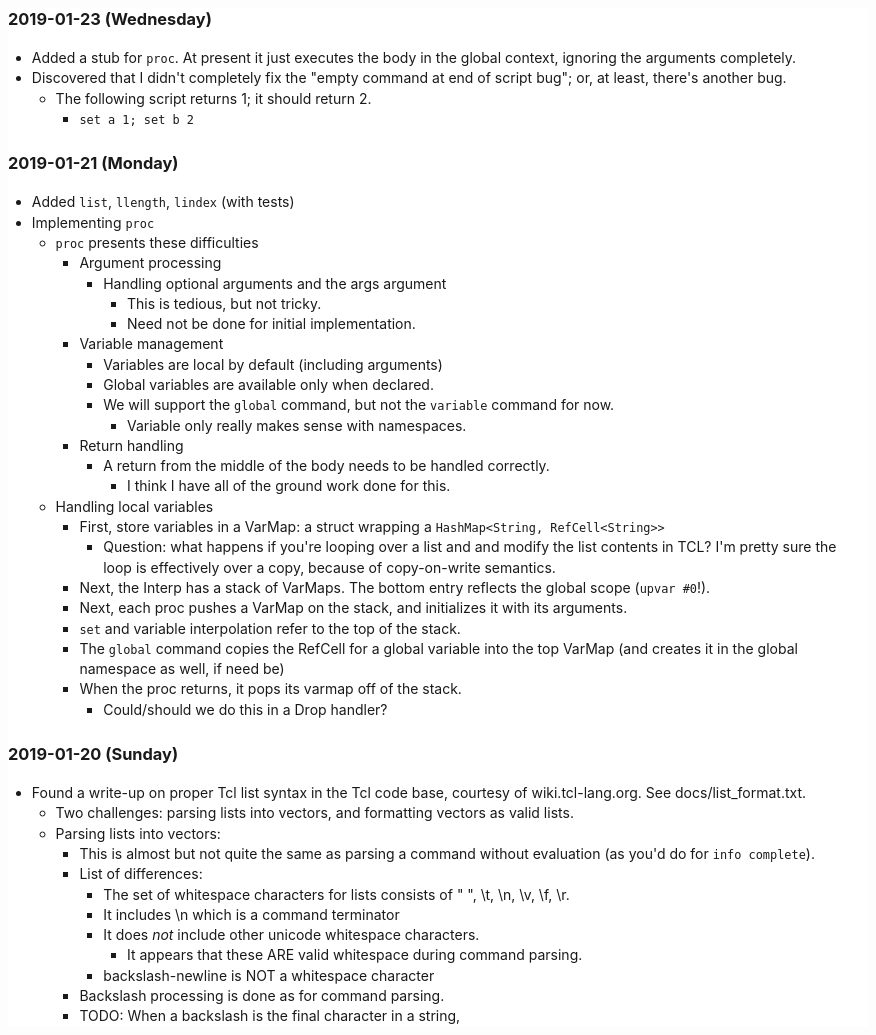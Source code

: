### 2019-01-23 (Wednesday)
*   Added a stub for `proc`.  At present it just executes the body in
    the global context, ignoring the arguments completely.
*   Discovered that I didn't completely fix the "empty command at end
    of script bug"; or, at least, there's another bug.
    *   The following script returns 1; it should return 2.
        *   `set a 1; set b 2`

### 2019-01-21 (Monday)
*   Added `list`, `llength`, `lindex` (with tests)
*   Implementing `proc`
    *   `proc` presents these difficulties
        *   Argument processing
            *   Handling optional arguments and the args argument
                *   This is tedious, but not tricky.
                *   Need not be done for initial implementation.
        *   Variable management
            *   Variables are local by default (including arguments)
            *   Global variables are available only when declared.
            *   We will support the `global` command, but not the
                `variable` command for now.
                *   Variable only really makes sense with namespaces.
        *   Return handling
            *   A return from the middle of the body needs to be handled
                correctly.
                *   I think I have all of the ground work done for this.
    *   Handling local variables
        *   First, store variables in a VarMap: a struct wrapping a
            `HashMap<String, RefCell<String>>`
            *   Question: what happens if you're looping over a list and
                and modify the list contents in TCL?  I'm pretty sure the
                loop is effectively over a copy, because of copy-on-write
                semantics.
        *   Next, the Interp has a stack of VarMaps.  The bottom entry
            reflects the global scope (`upvar #0`!).
        *   Next, each proc pushes a VarMap on the stack, and initializes
            it with its arguments.
        *   `set` and variable interpolation refer to the top of the stack.
        *   The `global` command copies the RefCell for a global variable
            into the top VarMap (and creates it in the global namespace as
            well, if need be)
        *   When the proc returns, it pops its varmap off of the stack.
            *   Could/should we do this in a Drop handler?

### 2019-01-20 (Sunday)
*   Found a write-up on proper Tcl list syntax in the Tcl code base,
    courtesy of wiki.tcl-lang.org.  See docs/list_format.txt.
    *   Two challenges: parsing lists into vectors, and formatting vectors
        as valid lists.
    *   Parsing lists into vectors:
        *   This is almost but not quite the same as parsing a command
            without evaluation (as you'd do for `info complete`).
        *   List of differences:
            *   The set of whitespace characters for lists consists
                of " ", \t, \n, \v, \f, \r.
            *   It includes \n which is a command terminator
            *   It does *not* include other unicode whitespace characters.
                *   It appears that these ARE valid whitespace during
                    command parsing.
            *   backslash-newline is NOT a whitespace character
        *   Backslash processing is done as for command parsing.
        *   TODO: When a backslash is the final character in a string,